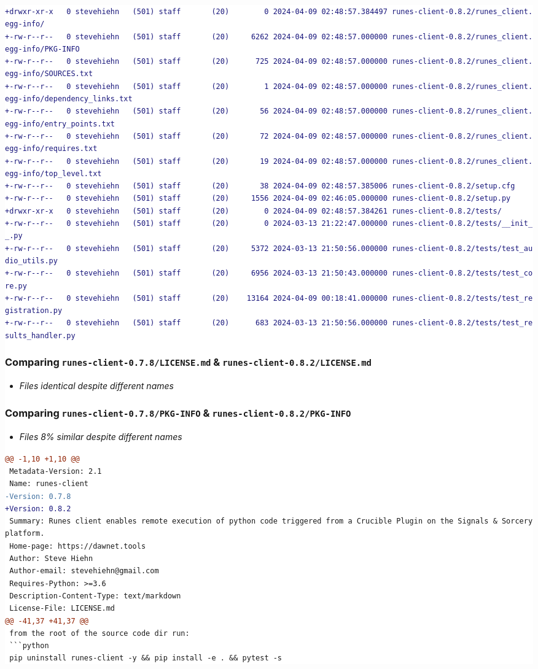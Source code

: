 ```diff
+drwxr-xr-x   0 stevehiehn   (501) staff       (20)        0 2024-04-09 02:48:57.384497 runes-client-0.8.2/runes_client.egg-info/
+-rw-r--r--   0 stevehiehn   (501) staff       (20)     6262 2024-04-09 02:48:57.000000 runes-client-0.8.2/runes_client.egg-info/PKG-INFO
+-rw-r--r--   0 stevehiehn   (501) staff       (20)      725 2024-04-09 02:48:57.000000 runes-client-0.8.2/runes_client.egg-info/SOURCES.txt
+-rw-r--r--   0 stevehiehn   (501) staff       (20)        1 2024-04-09 02:48:57.000000 runes-client-0.8.2/runes_client.egg-info/dependency_links.txt
+-rw-r--r--   0 stevehiehn   (501) staff       (20)       56 2024-04-09 02:48:57.000000 runes-client-0.8.2/runes_client.egg-info/entry_points.txt
+-rw-r--r--   0 stevehiehn   (501) staff       (20)       72 2024-04-09 02:48:57.000000 runes-client-0.8.2/runes_client.egg-info/requires.txt
+-rw-r--r--   0 stevehiehn   (501) staff       (20)       19 2024-04-09 02:48:57.000000 runes-client-0.8.2/runes_client.egg-info/top_level.txt
+-rw-r--r--   0 stevehiehn   (501) staff       (20)       38 2024-04-09 02:48:57.385006 runes-client-0.8.2/setup.cfg
+-rw-r--r--   0 stevehiehn   (501) staff       (20)     1556 2024-04-09 02:46:05.000000 runes-client-0.8.2/setup.py
+drwxr-xr-x   0 stevehiehn   (501) staff       (20)        0 2024-04-09 02:48:57.384261 runes-client-0.8.2/tests/
+-rw-r--r--   0 stevehiehn   (501) staff       (20)        0 2024-03-13 21:22:47.000000 runes-client-0.8.2/tests/__init__.py
+-rw-r--r--   0 stevehiehn   (501) staff       (20)     5372 2024-03-13 21:50:56.000000 runes-client-0.8.2/tests/test_audio_utils.py
+-rw-r--r--   0 stevehiehn   (501) staff       (20)     6956 2024-03-13 21:50:43.000000 runes-client-0.8.2/tests/test_core.py
+-rw-r--r--   0 stevehiehn   (501) staff       (20)    13164 2024-04-09 00:18:41.000000 runes-client-0.8.2/tests/test_registration.py
+-rw-r--r--   0 stevehiehn   (501) staff       (20)      683 2024-03-13 21:50:56.000000 runes-client-0.8.2/tests/test_results_handler.py
```

### Comparing `runes-client-0.7.8/LICENSE.md` & `runes-client-0.8.2/LICENSE.md`

 * *Files identical despite different names*

### Comparing `runes-client-0.7.8/PKG-INFO` & `runes-client-0.8.2/PKG-INFO`

 * *Files 8% similar despite different names*

```diff
@@ -1,10 +1,10 @@
 Metadata-Version: 2.1
 Name: runes-client
-Version: 0.7.8
+Version: 0.8.2
 Summary: Runes client enables remote execution of python code triggered from a Crucible Plugin on the Signals & Sorcery platform.
 Home-page: https://dawnet.tools
 Author: Steve Hiehn
 Author-email: stevehiehn@gmail.com
 Requires-Python: >=3.6
 Description-Content-Type: text/markdown
 License-File: LICENSE.md
@@ -41,37 +41,37 @@
 from the root of the source code dir run:
 ```python
 pip uninstall runes-client -y && pip install -e . && pytest -s
 ```
 